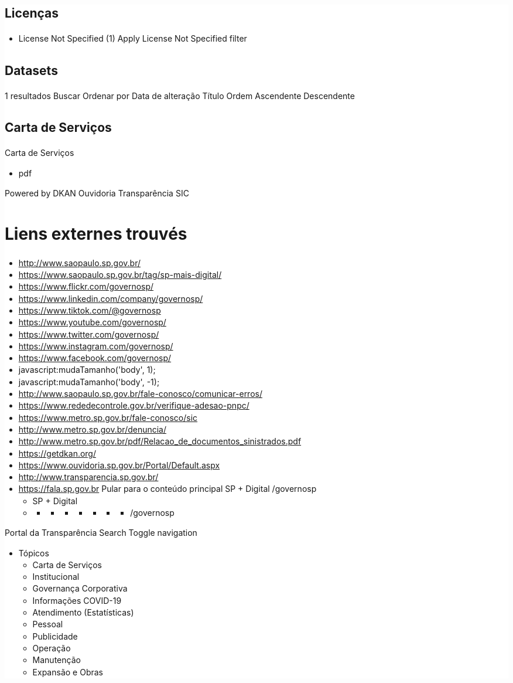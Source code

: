 
## Licenças
  * License Not Specified (1) Apply License Not Specified filter 


##  Datasets 
1 resultados 
Buscar 
Ordenar por  Data de alteração Título
Ordem  Ascendente Descendente
## Carta de Serviços
Carta de Serviços
  * pdf


Powered by DKAN
Ouvidoria
Transparência
SIC


# Liens externes trouvés
- http://www.saopaulo.sp.gov.br/
- https://www.saopaulo.sp.gov.br/tag/sp-mais-digital/
- https://www.flickr.com/governosp/
- https://www.linkedin.com/company/governosp/
- https://www.tiktok.com/@governosp
- https://www.youtube.com/governosp/
- https://www.twitter.com/governosp/
- https://www.instagram.com/governosp/
- https://www.facebook.com/governosp/
- javascript:mudaTamanho('body', 1);
- javascript:mudaTamanho('body', -1);
- http://www.saopaulo.sp.gov.br/fale-conosco/comunicar-erros/
- https://www.rededecontrole.gov.br/verifique-adesao-pnpc/
- https://www.metro.sp.gov.br/fale-conosco/sic
- http://www.metro.sp.gov.br/denuncia/
- http://www.metro.sp.gov.br/pdf/Relacao_de_documentos_sinistrados.pdf
- https://getdkan.org/
- https://www.ouvidoria.sp.gov.br/Portal/Default.aspx
- http://www.transparencia.sp.gov.br/
- https://fala.sp.gov.br
Pular para o conteúdo principal
SP + Digital
/governosp
  * SP + Digital
  *   *   *   *   *   *   *   * /governosp


Portal da Transparência 
Search 
Toggle navigation
  * Tópicos 
    * Carta de Serviços
    * Institucional
    * Governança Corporativa
    * Informações COVID-19
    * Atendimento (Estatísticas)
    * Pessoal
    * Publicidade
    * Operação
    * Manutenção
    * Expansão e Obras